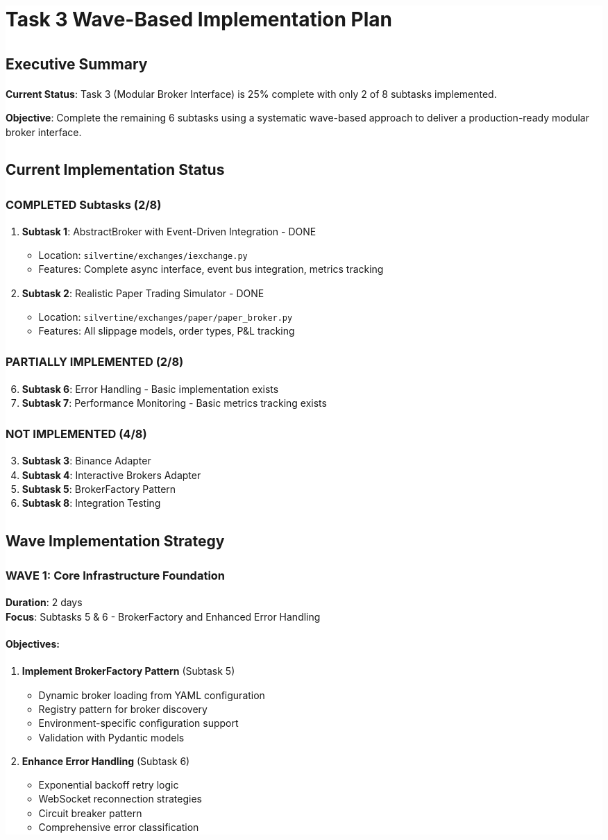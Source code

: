 # Task 3 Wave-Based Implementation Plan

## Executive Summary

**Current Status**: Task 3 (Modular Broker Interface) is 25% complete with only 2 of 8 subtasks implemented.

**Objective**: Complete the remaining 6 subtasks using a systematic wave-based approach to deliver a production-ready modular broker interface.

## Current Implementation Status

### COMPLETED Subtasks (2/8)
1. **Subtask 1**: AbstractBroker with Event-Driven Integration - DONE
   - Location: `silvertine/exchanges/iexchange.py`
   - Features: Complete async interface, event bus integration, metrics tracking

2. **Subtask 2**: Realistic Paper Trading Simulator - DONE
   - Location: `silvertine/exchanges/paper/paper_broker.py`
   - Features: All slippage models, order types, P&L tracking

### PARTIALLY IMPLEMENTED (2/8)
6. **Subtask 6**: Error Handling - Basic implementation exists
7. **Subtask 7**: Performance Monitoring - Basic metrics tracking exists

### NOT IMPLEMENTED (4/8)
3. **Subtask 3**: Binance Adapter
4. **Subtask 4**: Interactive Brokers Adapter
5. **Subtask 5**: BrokerFactory Pattern
8. **Subtask 8**: Integration Testing

## Wave Implementation Strategy

### WAVE 1: Core Infrastructure Foundation
**Duration**: 2 days  
**Focus**: Subtasks 5 & 6 - BrokerFactory and Enhanced Error Handling

#### Objectives:
1. **Implement BrokerFactory Pattern** (Subtask 5)
   - Dynamic broker loading from YAML configuration
   - Registry pattern for broker discovery
   - Environment-specific configuration support
   - Validation with Pydantic models

2. **Enhance Error Handling** (Subtask 6)
   - Exponential backoff retry logic
   - WebSocket reconnection strategies
   - Circuit breaker pattern
   - Comprehensive error classification
